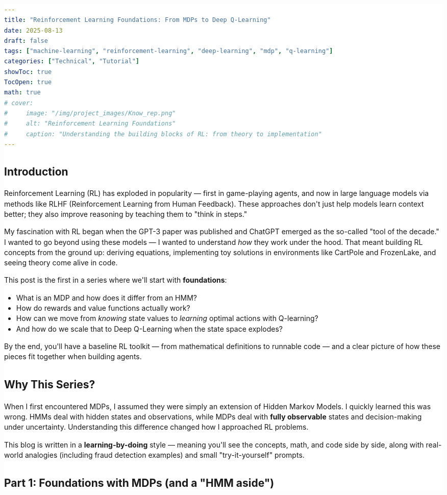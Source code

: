 ```yaml
---
title: "Reinforcement Learning Foundations: From MDPs to Deep Q-Learning"
date: 2025-08-13
draft: false
tags: ["machine-learning", "reinforcement-learning", "deep-learning", "mdp", "q-learning"]
categories: ["Technical", "Tutorial"]
showToc: true
TocOpen: true
math: true
# cover:
#     image: "/img/project_images/Know_rep.png"
#     alt: "Reinforcement Learning Foundations"
#     caption: "Understanding the building blocks of RL: from theory to implementation"
---
```


## Introduction

Reinforcement Learning (RL) has exploded in popularity — first in game-playing agents, and now in large language models via methods like RLHF (Reinforcement Learning from Human Feedback). These approaches don't just help models learn context better; they also improve reasoning by teaching them to "think in steps."

My fascination with RL began when the GPT-3 paper was published and ChatGPT emerged as the so-called "tool of the decade." I wanted to go beyond using these models — I wanted to understand *how* they work under the hood. That meant building RL concepts from the ground up: deriving equations, implementing toy solutions in environments like CartPole and FrozenLake, and seeing theory come alive in code.

This post is the first in a series where we'll start with **foundations**:

- What is an MDP and how does it differ from an HMM?
- How do rewards and value functions actually work?
- How can we move from *knowing* state values to *learning* optimal actions with Q-learning?
- And how do we scale that to Deep Q-Learning when the state space explodes?

By the end, you'll have a baseline RL toolkit — from mathematical definitions to runnable code — and a clear picture of how these pieces fit together when building agents.

## Why This Series?

When I first encountered MDPs, I assumed they were simply an extension of Hidden Markov Models. I quickly learned this was wrong. HMMs deal with hidden states and observations, while MDPs deal with **fully observable** states and decision-making under uncertainty. Understanding this difference changed how I approached RL problems.

This blog is written in a **learning-by-doing** style — meaning you'll see the concepts, math, and code side by side, along with real-world analogies (including fraud detection examples) and small "try-it-yourself" prompts.

## Part 1: Foundations with MDPs (and a "HMM aside")
